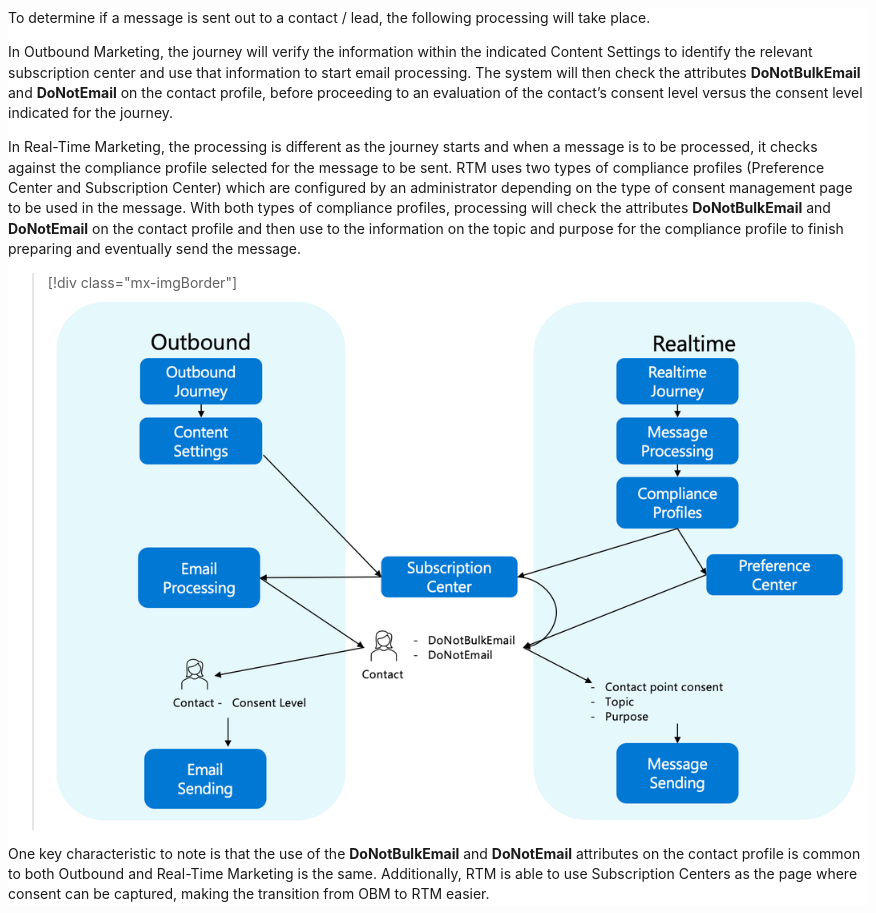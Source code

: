 To determine if a message is sent out to a contact / lead, the following processing will take place.

In Outbound Marketing, the journey will verify the information within the indicated Content Settings to identify the relevant subscription center and use that information to start email processing. The system will then check the attributes **DoNotBulkEmail** and **DoNotEmail**  on the contact profile, before proceeding to an evaluation of the contact’s consent level versus the consent level indicated for the journey.

In Real-Time Marketing, the processing is different as the journey starts and when a message is to be processed, it checks against the compliance profile selected for the message to be sent. RTM uses two types of compliance profiles (Preference Center and Subscription Center) which are configured by an administrator depending on the type of consent management page to be used in the message. With both types of compliance profiles,  processing will  check the attributes **DoNotBulkEmail** and **DoNotEmail**  on the contact profile and then use to the information on the topic and purpose for the compliance profile to finish preparing and eventually send the message.

> [!div class="mx-imgBorder"]
> ![Cart custom event screenshot.](media/real-time-marketing-consent-transition-2.png)

One key characteristic to note is that the use of the **DoNotBulkEmail** and **DoNotEmail** attributes on the contact profile is common to both Outbound and Real-Time Marketing is the same. Additionally, RTM is able to use Subscription Centers as the page where consent can be captured, making the transition from OBM to RTM easier.
